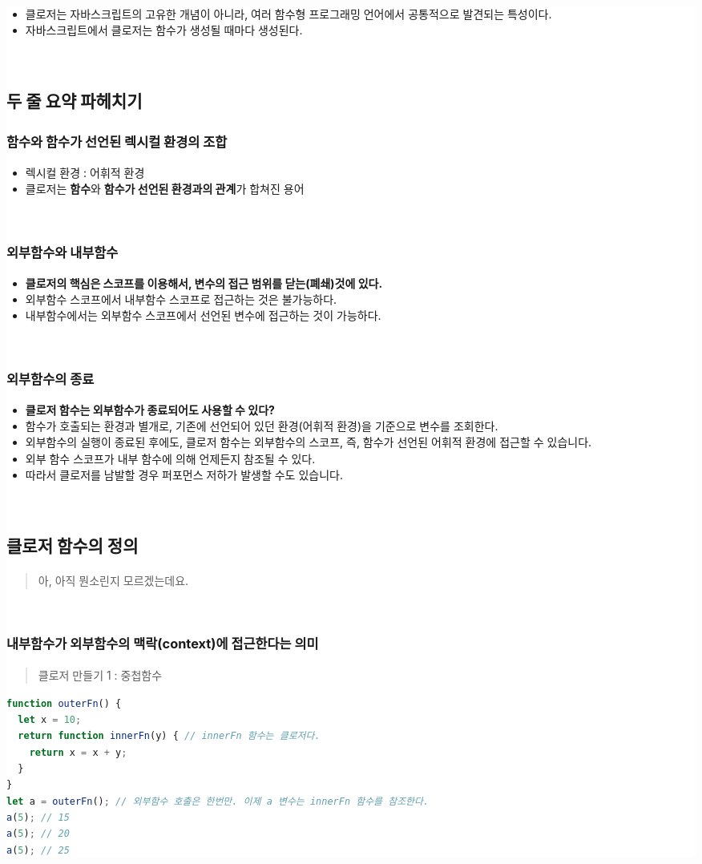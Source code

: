 - 클로저는 자바스크립트의 고유한 개념이 아니라, 여러 함수형 프로그래밍 언어에서 공통적으로 발견되는 특성이다.
- 자바스크립트에서 클로저는 함수가 생성될 때마다 생성된다.

<br>

## 두 줄 요약 파헤치기

### 함수와 함수가 선언된 렉시컬 환경의 조합

- 렉시컬 환경 : 어휘적 환경
- 클로저는 **함수**와 **함수가 선언된 환경과의 관계**가 합쳐진 용어

<br>

### 외부함수와 내부함수

- **클로저의 핵심은 스코프를 이용해서, 변수의 접근 범위를 닫는(폐쇄)것에 있다.**
- 외부함수 스코프에서 내부함수 스코프로 접근하는 것은 불가능하다.
- 내부함수에서는 외부함수 스코프에서 선언된 변수에 접근하는 것이 가능하다.

<br>

### 외부함수의 종료

- **클로저 함수는 외부함수가 종료되어도 사용할 수 있다?**
- 함수가 호출되는 환경과 별개로, 기존에 선언되어 있던 환경(어휘적 환경)을 기준으로 변수를 조회한다.
- 외부함수의 실행이 종료된 후에도, 클로저 함수는 외부함수의 스코프, 즉, 함수가 선언된 어휘적 환경에 접근할 수 있습니다.
- 외부 함수 스코프가 내부 함수에 의해 언제든지 참조될 수 있다.
- 따라서 클로저를 남발할 경우 퍼포먼스 저하가 발생할 수도 있습니다.

<br>

## 클로저 함수의 정의

> 아, 아직 뭔소린지 모르겠는데요.

<br>

### 내부함수가 외부함수의 맥락(context)에 접근한다는 의미

> 클로저 만들기 1 : 중첩함수

```js
function outerFn() {
  let x = 10;
  return function innerFn(y) { // innerFn 함수는 클로저다.
    return x = x + y;
  }
}
let a = outerFn(); // 외부함수 호출은 한번만. 이제 a 변수는 innerFn 함수를 참조한다.
a(5); // 15
a(5); // 20
a(5); // 25
```
